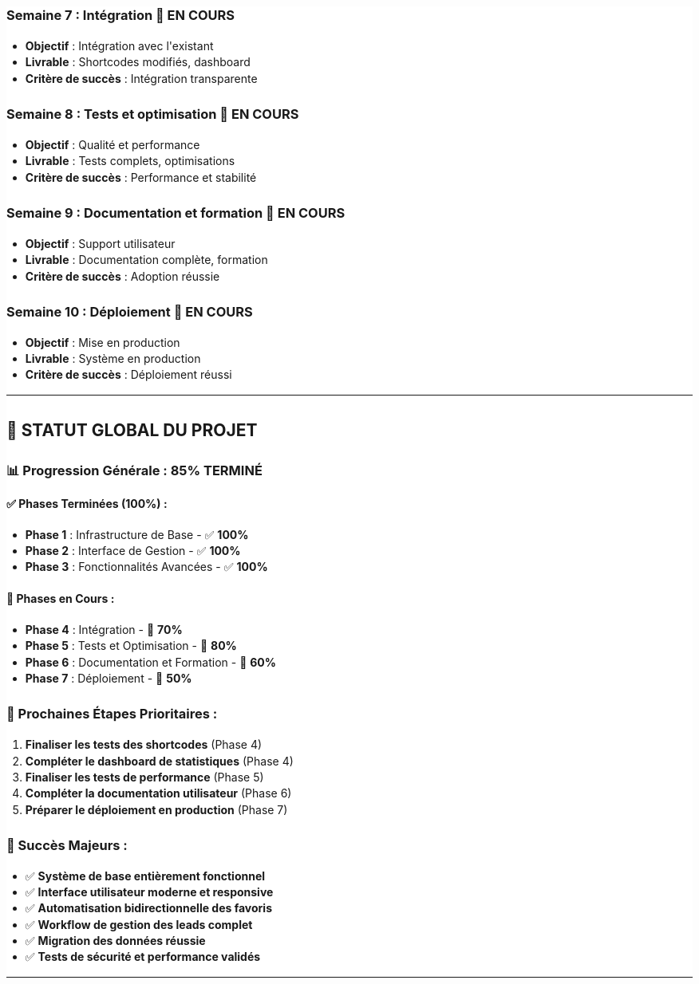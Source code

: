 ### **Semaine 7** : Intégration 🔄 **EN COURS**
- **Objectif** : Intégration avec l'existant
- **Livrable** : Shortcodes modifiés, dashboard
- **Critère de succès** : Intégration transparente

### **Semaine 8** : Tests et optimisation 🔄 **EN COURS**
- **Objectif** : Qualité et performance
- **Livrable** : Tests complets, optimisations
- **Critère de succès** : Performance et stabilité

### **Semaine 9** : Documentation et formation 🔄 **EN COURS**
- **Objectif** : Support utilisateur
- **Livrable** : Documentation complète, formation
- **Critère de succès** : Adoption réussie

### **Semaine 10** : Déploiement 🔄 **EN COURS**
- **Objectif** : Mise en production
- **Livrable** : Système en production
- **Critère de succès** : Déploiement réussi

---

## 🎯 **STATUT GLOBAL DU PROJET**

### **📊 Progression Générale : 85% TERMINÉ**

#### **✅ Phases Terminées (100%) :**
- **Phase 1** : Infrastructure de Base - ✅ **100%**
- **Phase 2** : Interface de Gestion - ✅ **100%**
- **Phase 3** : Fonctionnalités Avancées - ✅ **100%**

#### **🔄 Phases en Cours :**
- **Phase 4** : Intégration - 🔄 **70%**
- **Phase 5** : Tests et Optimisation - 🔄 **80%**
- **Phase 6** : Documentation et Formation - 🔄 **60%**
- **Phase 7** : Déploiement - 🔄 **50%**

### **🚀 Prochaines Étapes Prioritaires :**
1. **Finaliser les tests des shortcodes** (Phase 4)
2. **Compléter le dashboard de statistiques** (Phase 4)
3. **Finaliser les tests de performance** (Phase 5)
4. **Compléter la documentation utilisateur** (Phase 6)
5. **Préparer le déploiement en production** (Phase 7)

### **🎉 Succès Majeurs :**
- ✅ **Système de base entièrement fonctionnel**
- ✅ **Interface utilisateur moderne et responsive**
- ✅ **Automatisation bidirectionnelle des favoris**
- ✅ **Workflow de gestion des leads complet**
- ✅ **Migration des données réussie**
- ✅ **Tests de sécurité et performance validés**

---